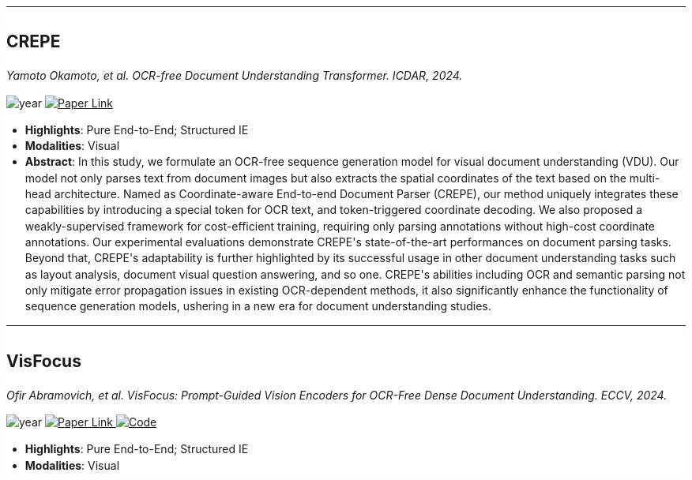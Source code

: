 
---

## CREPE

*Yamoto Okamoto, et al. OCR-free Document Understanding Transformer. ICDAR, 2024.*

<p>
  <img alt="year" src="https://img.shields.io/badge/Year-2024-orange"></img>
  <a href="https://arxiv.org/pdf/2405.00260">
    <img alt="Paper Link" src="https://img.shields.io/badge/PaperLink-arXiv-brightgreen"></img>
  </a>
</p>

- **Highlights**: Pure End-to-End; Structured IE
- **Modalities**: Visual
- **Abstract**: In this study, we formulate an OCR-free sequence generation model for visual document understanding (VDU). Our model not only parses text from document images but also extracts the spatial coordinates of the text based on the multi-head architecture. Named as Coordinate-aware End-to-end Document Parser (CREPE), our method uniquely integrates these capabilities by introducing a special token for OCR text, and token-triggered coordinate decoding. We also proposed a weakly-supervised framework for cost-efficient training, requiring only parsing annotations without high-cost coordinate annotations. Our experimental evaluations demonstrate CREPE's state-of-the-art performances on document parsing tasks. Beyond that, CREPE's adaptability is further highlighted by its successful usage in other document understanding tasks such as layout analysis, document visual question answering, and so one. CREPE's abilities including OCR and semantic parsing not only mitigate error propagation issues in existing OCR-dependent methods, it also significantly enhance the functionality of sequence generation models, ushering in a new era for document understanding studies.

---

## VisFocus

*Ofir Abramovich, et al. VisFocus: Prompt-Guided Vision Encoders for OCR-Free Dense Document Understanding. ECCV, 2024.*

<p>
  <img alt="year" src="https://img.shields.io/badge/Year-2024-orange"></img>
  <a href="https://arxiv.org/pdf/2407.12594">
    <img alt="Paper Link" src="https://img.shields.io/badge/PaperLink-arXiv-brightgreen"></img>
  </a>
  <a href="https://github.com/amazon-science/visfocus">
    <img alt="Code" src="https://img.shields.io/badge/Code-Official-blue"></img>
  </a>
</p>

- **Highlights**: Pure End-to-End; Structured IE
- **Modalities**: Visual